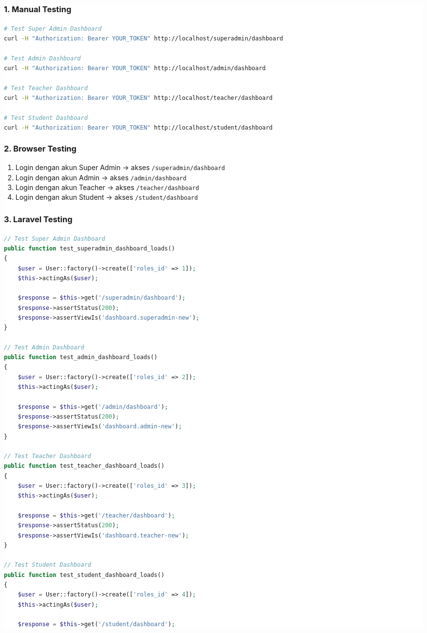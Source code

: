 ### **1. Manual Testing**
```bash
# Test Super Admin Dashboard
curl -H "Authorization: Bearer YOUR_TOKEN" http://localhost/superadmin/dashboard

# Test Admin Dashboard
curl -H "Authorization: Bearer YOUR_TOKEN" http://localhost/admin/dashboard

# Test Teacher Dashboard
curl -H "Authorization: Bearer YOUR_TOKEN" http://localhost/teacher/dashboard

# Test Student Dashboard
curl -H "Authorization: Bearer YOUR_TOKEN" http://localhost/student/dashboard
```

### **2. Browser Testing**
1. Login dengan akun Super Admin → akses `/superadmin/dashboard`
2. Login dengan akun Admin → akses `/admin/dashboard`
3. Login dengan akun Teacher → akses `/teacher/dashboard`
4. Login dengan akun Student → akses `/student/dashboard`

### **3. Laravel Testing**
```php
// Test Super Admin Dashboard
public function test_superadmin_dashboard_loads()
{
    $user = User::factory()->create(['roles_id' => 1]);
    $this->actingAs($user);
    
    $response = $this->get('/superadmin/dashboard');
    $response->assertStatus(200);
    $response->assertViewIs('dashboard.superadmin-new');
}

// Test Admin Dashboard
public function test_admin_dashboard_loads()
{
    $user = User::factory()->create(['roles_id' => 2]);
    $this->actingAs($user);
    
    $response = $this->get('/admin/dashboard');
    $response->assertStatus(200);
    $response->assertViewIs('dashboard.admin-new');
}

// Test Teacher Dashboard
public function test_teacher_dashboard_loads()
{
    $user = User::factory()->create(['roles_id' => 3]);
    $this->actingAs($user);
    
    $response = $this->get('/teacher/dashboard');
    $response->assertStatus(200);
    $response->assertViewIs('dashboard.teacher-new');
}

// Test Student Dashboard
public function test_student_dashboard_loads()
{
    $user = User::factory()->create(['roles_id' => 4]);
    $this->actingAs($user);
    
    $response = $this->get('/student/dashboard');
```